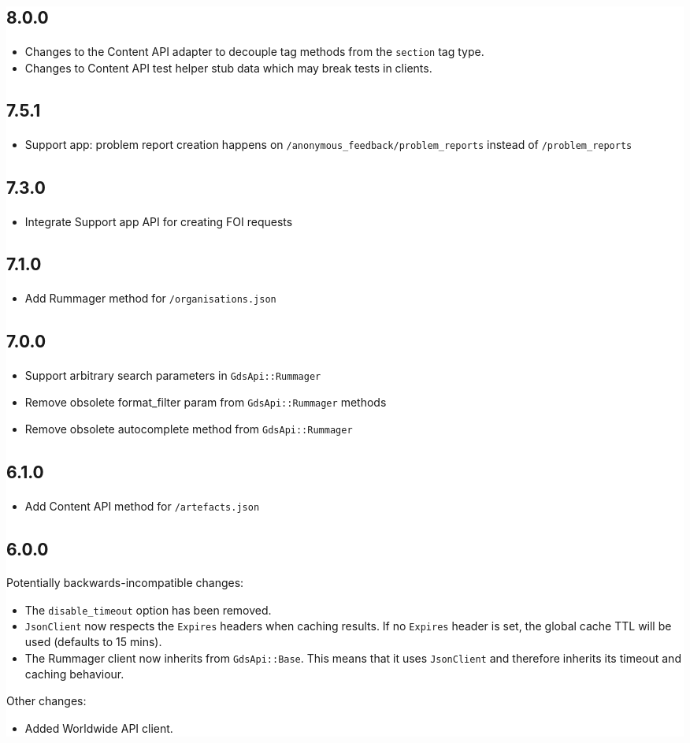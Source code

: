 ## 8.0.0

* Changes to the Content API adapter to decouple tag methods from the `section` tag type.
* Changes to Content API test helper stub data which may break tests in clients.

## 7.5.1

* Support app: problem report creation happens on `/anonymous_feedback/problem_reports` instead of `/problem_reports`

## 7.3.0

* Integrate Support app API for creating FOI requests

## 7.1.0

* Add Rummager method for `/organisations.json`

## 7.0.0

* Support arbitrary search parameters in `GdsApi::Rummager`

* Remove obsolete format_filter param from `GdsApi::Rummager` methods
* Remove obsolete autocomplete method from `GdsApi::Rummager`

## 6.1.0

* Add Content API method for `/artefacts.json`

## 6.0.0

Potentially backwards-incompatible changes:

* The `disable_timeout` option has been removed.
* `JsonClient` now respects the `Expires` headers when caching results.  If no `Expires` header is set, the global cache TTL will be used (defaults to 15 mins).
* The Rummager client now inherits from `GdsApi::Base`.  This means that it uses `JsonClient` and therefore inherits its timeout and caching behaviour.

Other changes:

* Added Worldwide API client.
